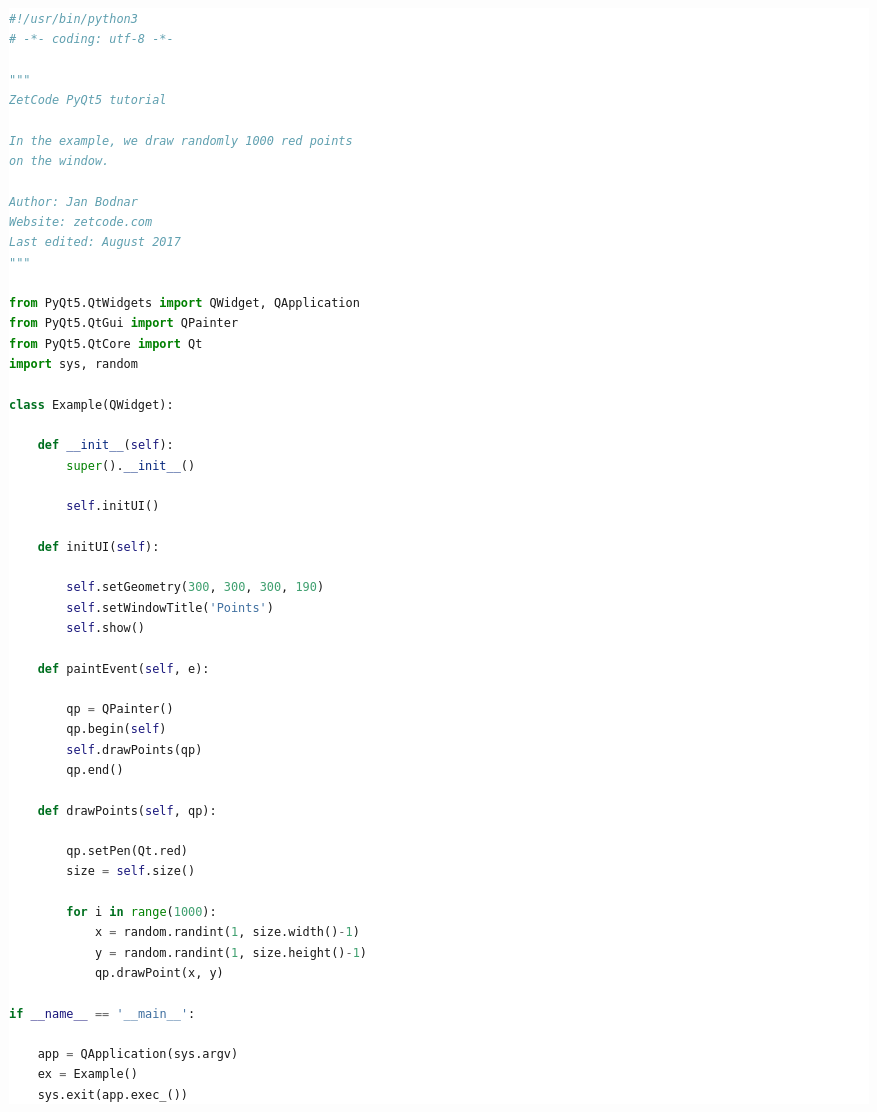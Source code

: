 ```py
#!/usr/bin/python3
# -*- coding: utf-8 -*-

"""
ZetCode PyQt5 tutorial 

In the example, we draw randomly 1000 red points 
on the window.

Author: Jan Bodnar
Website: zetcode.com 
Last edited: August 2017
"""

from PyQt5.QtWidgets import QWidget, QApplication
from PyQt5.QtGui import QPainter
from PyQt5.QtCore import Qt
import sys, random

class Example(QWidget):

    def __init__(self):
        super().__init__()

        self.initUI()

    def initUI(self):      

        self.setGeometry(300, 300, 300, 190)
        self.setWindowTitle('Points')
        self.show()

    def paintEvent(self, e):

        qp = QPainter()
        qp.begin(self)
        self.drawPoints(qp)
        qp.end()

    def drawPoints(self, qp):

        qp.setPen(Qt.red)
        size = self.size()

        for i in range(1000):
            x = random.randint(1, size.width()-1)
            y = random.randint(1, size.height()-1)
            qp.drawPoint(x, y)     

if __name__ == '__main__':

    app = QApplication(sys.argv)
    ex = Example()
    sys.exit(app.exec_())

```
